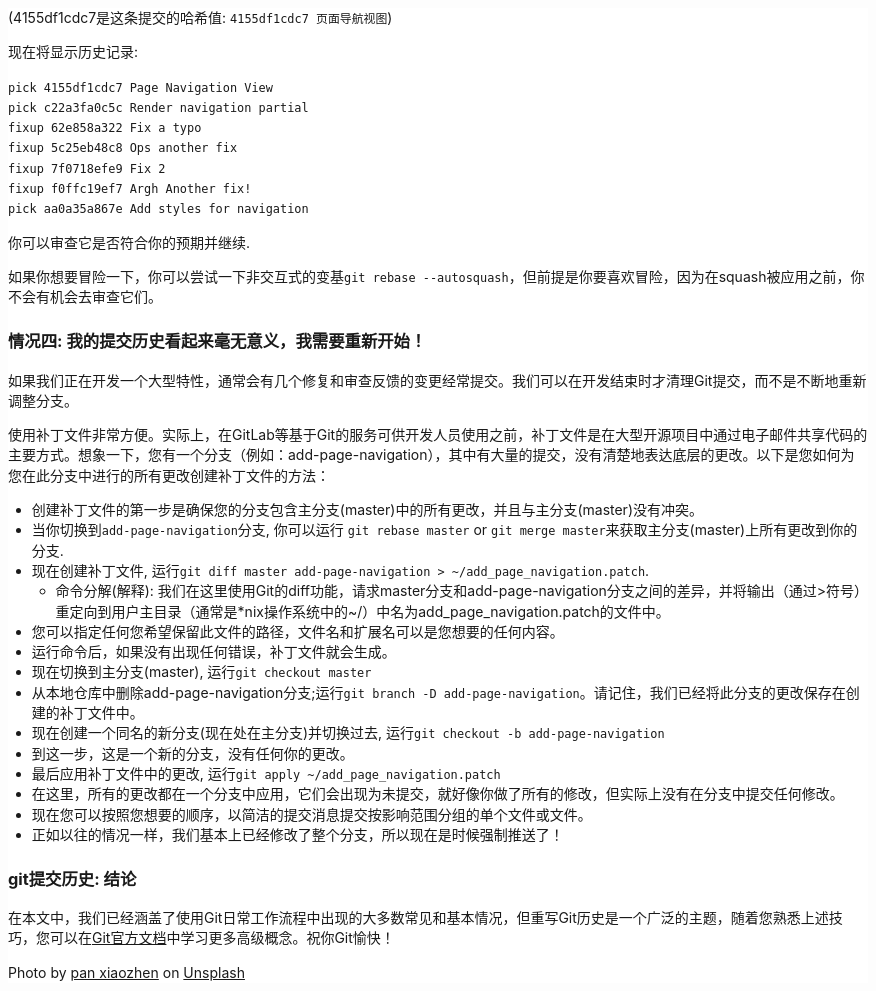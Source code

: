 (4155df1cdc7是这条提交的哈希值: `4155df1cdc7 页面导航视图`)

现在将显示历史记录:
```log
pick 4155df1cdc7 Page Navigation View
pick c22a3fa0c5c Render navigation partial
fixup 62e858a322 Fix a typo
fixup 5c25eb48c8 Ops another fix
fixup 7f0718efe9 Fix 2
fixup f0ffc19ef7 Argh Another fix!
pick aa0a35a867e Add styles for navigation
```

你可以审查它是否符合你的预期并继续.

如果你想要冒险一下，你可以尝试一下非交互式的变基`git rebase --autosquash`，但前提是你要喜欢冒险，因为在squash被应用之前，你不会有机会去审查它们。


### 情况四: 我的提交历史看起来毫无意义，我需要重新开始！

如果我们正在开发一个大型特性，通常会有几个修复和审查反馈的变更经常提交。我们可以在开发结束时才清理Git提交，而不是不断地重新调整分支。

使用补丁文件非常方便。实际上，在GitLab等基于Git的服务可供开发人员使用之前，补丁文件是在大型开源项目中通过电子邮件共享代码的主要方式。想象一下，您有一个分支（例如：add-page-navigation），其中有大量的提交，没有清楚地表达底层的更改。以下是您如何为您在此分支中进行的所有更改创建补丁文件的方法：
 - 创建补丁文件的第一步是确保您的分支包含主分支(master)中的所有更改，并且与主分支(master)没有冲突。
 - 当你切换到`add-page-navigation`分支, 你可以运行
`git rebase master` or `git merge master`来获取主分支(master)上所有更改到你的分支.
 - 现在创建补丁文件, 运行`git diff master add-page-navigation > ~/add_page_navigation.patch`.
   - 命令分解(解释): 我们在这里使用Git的diff功能，请求master分支和add-page-navigation分支之间的差异，并将输出（通过>符号）重定向到用户主目录（通常是*nix操作系统中的~/）中名为add_page_navigation.patch的文件中。
 - 您可以指定任何您希望保留此文件的路径，文件名和扩展名可以是您想要的任何内容。
 - 运行命令后，如果没有出现任何错误，补丁文件就会生成。
 - 现在切换到主分支(master), 运行`git checkout master`
 - 从本地仓库中删除add-page-navigation分支;运行`git branch -D add-page-navigation`。请记住，我们已经将此分支的更改保存在创建的补丁文件中。
 - 现在创建一个同名的新分支(现在处在主分支)并切换过去, 运行`git checkout -b add-page-navigation`
 - 到这一步，这是一个新的分支，没有任何你的更改。
 - 最后应用补丁文件中的更改, 运行`git apply ~/add_page_navigation.patch`
 - 在这里，所有的更改都在一个分支中应用，它们会出现为未提交，就好像你做了所有的修改，但实际上没有在分支中提交任何修改。
 - 现在您可以按照您想要的顺序，以简洁的提交消息提交按影响范围分组的单个文件或文件。
 - 正如以往的情况一样，我们基本上已经修改了整个分支，所以现在是时候强制推送了！


### git提交历史: 结论

在本文中，我们已经涵盖了使用Git日常工作流程中出现的大多数常见和基本情况，但重写Git历史是一个广泛的主题，随着您熟悉上述技巧，您可以在[Git官方文档](https://git-scm.com/book/en/v2/Git-Tools-Rewriting-History)中学习更多高级概念。祝你Git愉快！

Photo by [pan xiaozhen](https://unsplash.com/photos/pj-BrFZ9eAA?utm_source=unsplash&utm_medium=referral&utm_content=creditCopyText) on [Unsplash](https://unsplash.com/search/photos/clean?utm_source=unsplash&utm_medium=referral&utm_content=creditCopyText)
